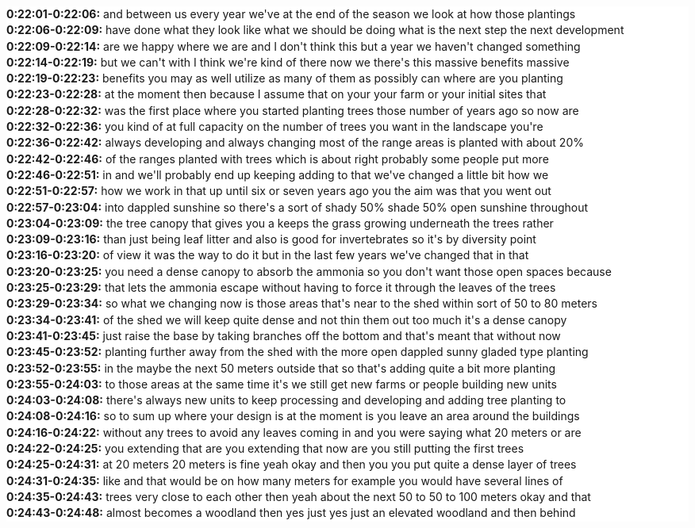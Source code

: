 **0:22:01-0:22:06:**  and between us every year we've at the end of the season we look at how those plantings  
**0:22:06-0:22:09:**  have done what they look like what we should be doing what is the next step the next development  
**0:22:09-0:22:14:**  are we happy where we are and I don't think this but a year we haven't changed something  
**0:22:14-0:22:19:**  but we can't with I think we're kind of there now we there's this massive benefits massive  
**0:22:19-0:22:23:**  benefits you may as well utilize as many of them as possibly can where are you planting  
**0:22:23-0:22:28:**  at the moment then because I assume that on your your farm or your initial sites that  
**0:22:28-0:22:32:**  was the first place where you started planting trees those number of years ago so now are  
**0:22:32-0:22:36:**  you kind of at full capacity on the number of trees you want in the landscape you're  
**0:22:36-0:22:42:**  always developing and always changing most of the range areas is planted with about 20%  
**0:22:42-0:22:46:**  of the ranges planted with trees which is about right probably some people put more  
**0:22:46-0:22:51:**  in and we'll probably end up keeping adding to that we've changed a little bit how we  
**0:22:51-0:22:57:**  how we work in that up until six or seven years ago you the aim was that you went out  
**0:22:57-0:23:04:**  into dappled sunshine so there's a sort of shady 50% shade 50% open sunshine throughout  
**0:23:04-0:23:09:**  the tree canopy that gives you a keeps the grass growing underneath the trees rather  
**0:23:09-0:23:16:**  than just being leaf litter and also is good for invertebrates so it's by diversity point  
**0:23:16-0:23:20:**  of view it was the way to do it but in the last few years we've changed that in that  
**0:23:20-0:23:25:**  you need a dense canopy to absorb the ammonia so you don't want those open spaces because  
**0:23:25-0:23:29:**  that lets the ammonia escape without having to force it through the leaves of the trees  
**0:23:29-0:23:34:**  so what we changing now is those areas that's near to the shed within sort of 50 to 80 meters  
**0:23:34-0:23:41:**  of the shed we will keep quite dense and not thin them out too much it's a dense canopy  
**0:23:41-0:23:45:**  just raise the base by taking branches off the bottom and that's meant that without now  
**0:23:45-0:23:52:**  planting further away from the shed with the more open dappled sunny gladed type planting  
**0:23:52-0:23:55:**  in the maybe the next 50 meters outside that so that's adding quite a bit more planting  
**0:23:55-0:24:03:**  to those areas at the same time it's we still get new farms or people building new units  
**0:24:03-0:24:08:**  there's always new units to keep processing and developing and adding tree planting to  
**0:24:08-0:24:16:**  so to sum up where your design is at the moment is you leave an area around the buildings  
**0:24:16-0:24:22:**  without any trees to avoid any leaves coming in and you were saying what 20 meters or are  
**0:24:22-0:24:25:**  you extending that are you extending that now are you still putting the first trees  
**0:24:25-0:24:31:**  at 20 meters 20 meters is fine yeah okay and then you you put quite a dense layer of trees  
**0:24:31-0:24:35:**  like and that would be on how many meters for example you would have several lines of  
**0:24:35-0:24:43:**  trees very close to each other then yeah about the next 50 to 50 to 100 meters okay and that  
**0:24:43-0:24:48:**  almost becomes a woodland then yes just yes just an elevated woodland and then behind  